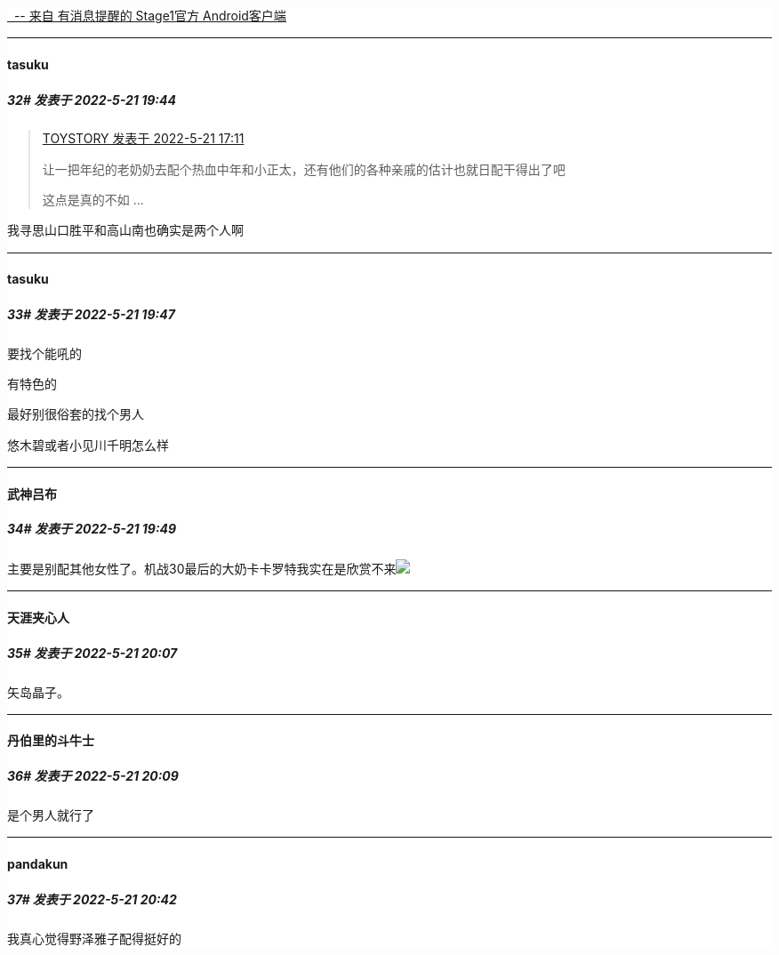 [  -- 来自 有消息提醒的 Stage1官方 Android客户端](https://www.coolapk.com/apk/140634)

*****

####  tasuku  
##### 32#       发表于 2022-5-21 19:44

<blockquote><a href="httphttps://bbs.saraba1st.com/2b/forum.php?mod=redirect&amp;goto=findpost&amp;pid=55933377&amp;ptid=2070679" target="_blank">TOYSTORY 发表于 2022-5-21 17:11</a>

让一把年纪的老奶奶去配个热血中年和小正太，还有他们的各种亲戚的估计也就日配干得出了吧

这点是真的不如 ...</blockquote>
我寻思山口胜平和高山南也确实是两个人啊

*****

####  tasuku  
##### 33#       发表于 2022-5-21 19:47

要找个能吼的

有特色的

最好别很俗套的找个男人

悠木碧或者小见川千明怎么样

*****

####  武神吕布  
##### 34#       发表于 2022-5-21 19:49

主要是别配其他女性了。机战30最后的大奶卡卡罗特我实在是欣赏不来<img src="https://static.saraba1st.com/image/smiley/face2017/068.png" referrerpolicy="no-referrer">

*****

####  天涯夹心人  
##### 35#       发表于 2022-5-21 20:07

矢岛晶子。

*****

####  丹伯里的斗牛士  
##### 36#       发表于 2022-5-21 20:09

是个男人就行了

*****

####  pandakun  
##### 37#       发表于 2022-5-21 20:42

我真心觉得野泽雅子配得挺好的
